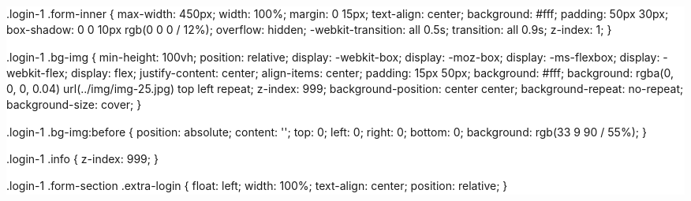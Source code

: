
.login-1 .form-inner {
    max-width: 450px;
    width: 100%;
    margin: 0 15px;
    text-align: center;
    background: #fff;
    padding: 50px 30px;
    box-shadow: 0 0 10px rgb(0 0 0 / 12%);
    overflow: hidden;
    -webkit-transition: all 0.5s;
    transition: all 0.9s;
    z-index: 1;
}

.login-1 .bg-img {
    min-height: 100vh;
    position: relative;
    display: -webkit-box;
    display: -moz-box;
    display: -ms-flexbox;
    display: -webkit-flex;
    display: flex;
    justify-content: center;
    align-items: center;
    padding: 15px 50px;
    background: #fff;
    background: rgba(0, 0, 0, 0.04) url(../img/img-25.jpg) top left repeat;
    z-index: 999;
    background-position: center center;
    background-repeat: no-repeat;
    background-size: cover;
}

.login-1 .bg-img:before {
    position: absolute;
    content: '';
    top: 0;
    left: 0;
    right: 0;
    bottom: 0;
    background: rgb(33 9 90 / 55%);
}

.login-1 .info {
    z-index: 999;
}

.login-1 .form-section .extra-login {
    float: left;
    width: 100%;
    text-align: center;
    position: relative;
}
